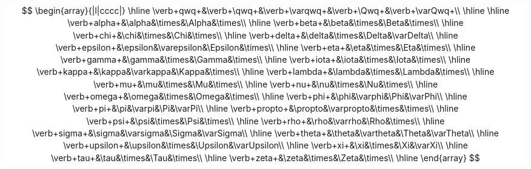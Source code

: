 $$
\begin{array}{|l|cccc|}
\hline
\verb+qwq+&\verb+\qwq+&\verb+\varqwq+&\verb+\Qwq+&\verb+\varQwq+\\
\hline
\hline
\verb+alpha+&\alpha&\times&\Alpha&\times\\
\hline
\verb+beta+&\beta&\times&\Beta&\times\\
\hline
\verb+chi+&\chi&\times&\Chi&\times\\
\hline
\verb+delta+&\delta&\times&\Delta&\varDelta\\
\hline
\verb+epsilon+&\epsilon&\varepsilon&\Epsilon&\times\\
\hline
\verb+eta+&\eta&\times&\Eta&\times\\
\hline
\verb+gamma+&\gamma&\times&\Gamma&\times\\
\hline
\verb+iota+&\iota&\times&\Iota&\times\\
\hline
\verb+kappa+&\kappa&\varkappa&\Kappa&\times\\
\hline
\verb+lambda+&\lambda&\times&\Lambda&\times\\
\hline
\verb+mu+&\mu&\times&\Mu&\times\\
\hline
\verb+nu+&\nu&\times&\Nu&\times\\
\hline
\verb+omega+&\omega&\times&\Omega&\times\\
\hline
\verb+phi+&\phi&\varphi&\Phi&\varPhi\\
\hline
\verb+pi+&\pi&\varpi&\Pi&\varPi\\
\hline
\verb+propto+&\propto&\varpropto&\times&\times\\
\hline
\verb+psi+&\psi&\times&\Psi&\times\\
\hline
\verb+rho+&\rho&\varrho&\Rho&\times\\
\hline
\verb+sigma+&\sigma&\varsigma&\Sigma&\varSigma\\
\hline
\verb+theta+&\theta&\vartheta&\Theta&\varTheta\\
\hline
\verb+upsilon+&\upsilon&\times&\Upsilon&\varUpsilon\\
\hline
\verb+xi+&\xi&\times&\Xi&\varXi\\
\hline
\verb+tau+&\tau&\times&\Tau&\times\\
\hline
\verb+zeta+&\zeta&\times&\Zeta&\times\\
\hline
\end{array}
$$
